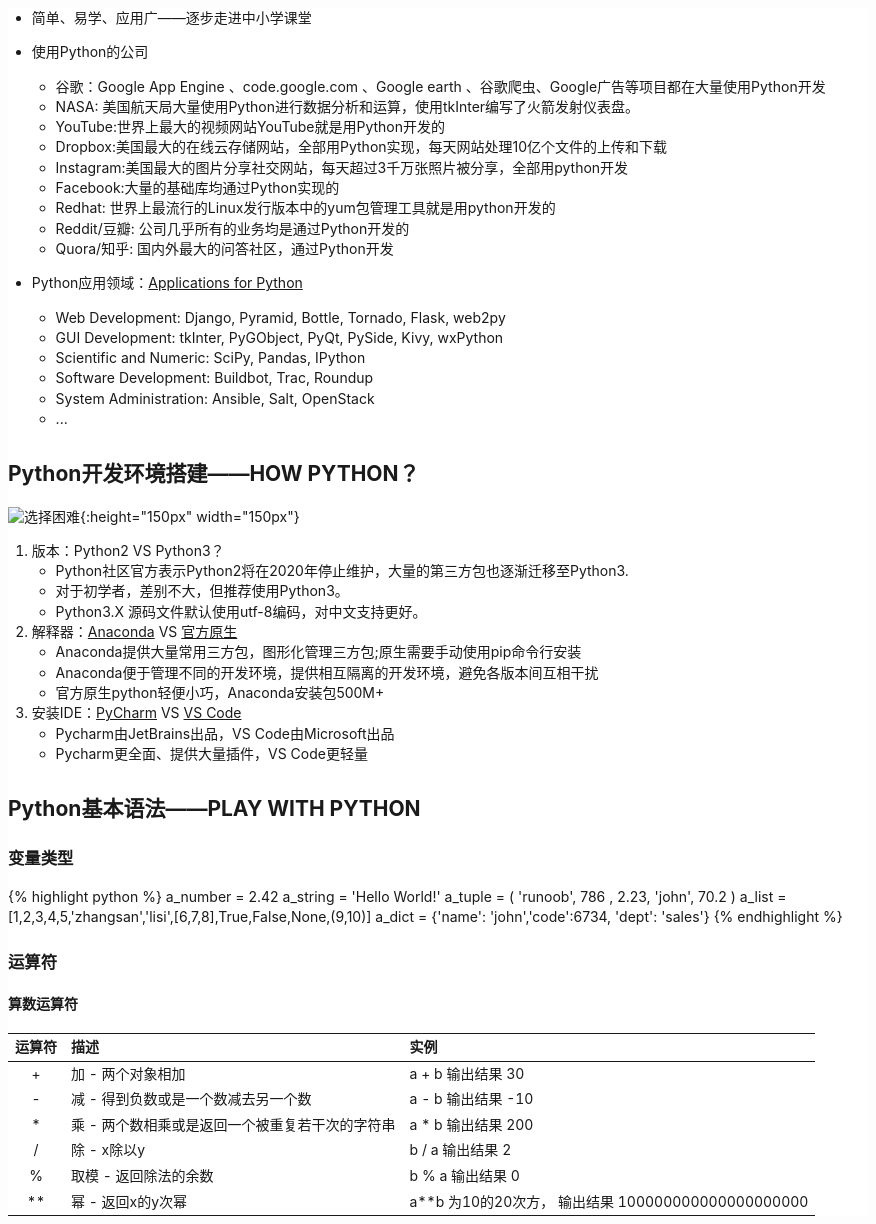 * 简单、易学、应用广——逐步走进中小学课堂
* 使用Python的公司
    * 谷歌：Google App Engine 、code.google.com 、Google earth 、谷歌爬虫、Google广告等项目都在大量使用Python开发
    * NASA: 美国航天局大量使用Python进行数据分析和运算，使用tkInter编写了火箭发射仪表盘。
    * YouTube:世界上最大的视频网站YouTube就是用Python开发的
    * Dropbox:美国最大的在线云存储网站，全部用Python实现，每天网站处理10亿个文件的上传和下载
    * Instagram:美国最大的图片分享社交网站，每天超过3千万张照片被分享，全部用python开发
    * Facebook:大量的基础库均通过Python实现的
    * Redhat: 世界上最流行的Linux发行版本中的yum包管理工具就是用python开发的
    * Reddit/豆瓣: 公司几乎所有的业务均是通过Python开发的
    * Quora/知乎: 国内外最大的问答社区，通过Python开发

* Python应用领域：[Applications for Python](https://www.python.org/about/apps/)
    * Web Development: Django, Pyramid, Bottle, Tornado, Flask, web2py
    * GUI Development: tkInter, PyGObject, PyQt, PySide, Kivy, wxPython
    * Scientific and Numeric: SciPy, Pandas, IPython
    * Software Development: Buildbot, Trac, Roundup
    * System Administration: Ansible, Salt, OpenStack
    * ...

## Python开发环境搭建——HOW PYTHON？
![选择困难](https://timgsa.baidu.com/timg?image&quality=80&size=b9999_10000&sec=1531992846&di=25637367fa3a19c1083de8641e38e0d5&imgtype=jpg&er=1&src=http%3A%2F%2Fimg1.gtimg.com%2Fsjz_house%2Fpics%2Fhv1%2F144%2F232%2F204%2F13324404.jpg){:height="150px" width="150px"}

1. 版本：Python2 VS Python3？  
    - Python社区官方表示Python2将在2020年停止维护，大量的第三方包也逐渐迁移至Python3.
    - 对于初学者，差别不大，但推荐使用Python3。
    - Python3.X 源码文件默认使用utf-8编码，对中文支持更好。
2. 解释器：[Anaconda](https://www.anaconda.com/download/) VS [官方原生](https://www.python.org/)
    - Anaconda提供大量常用三方包，图形化管理三方包;原生需要手动使用pip命令行安装
    - Anaconda便于管理不同的开发环境，提供相互隔离的开发环境，避免各版本间互相干扰
    - 官方原生python轻便小巧，Anaconda安装包500M+
3. 安装IDE：[PyCharm](http://www.jetbrains.com/pycharm/) VS [VS Code](https://code.visualstudio.com)
    - Pycharm由JetBrains出品，VS Code由Microsoft出品
    - Pycharm更全面、提供大量插件，VS Code更轻量

## Python基本语法——PLAY WITH PYTHON
### 变量类型
{% highlight python %}
a_number = 2.42
a_string = 'Hello World!'
a_tuple = ( 'runoob', 786 , 2.23, 'john', 70.2 )
a_list = [1,2,3,4,5,'zhangsan','lisi',[6,7,8],True,False,None,(9,10)]
a_dict = {'name': 'john','code':6734, 'dept': 'sales'}
{% endhighlight %}

### 运算符
#### 算数运算符


|运算符|描述|实例
|:---:|:------|:------
|+	|加 - 两个对象相加	|a + b 输出结果 30
|-	|减 - 得到负数或是一个数减去另一个数	|a - b 输出结果 -10
|*	|乘 - 两个数相乘或是返回一个被重复若干次的字符串	|a * b 输出结果 200
|/	|除 - x除以y	|b / a 输出结果 2
|%	|取模 - 返回除法的余数	|b % a 输出结果 0
|**	|幂 - 返回x的y次幂	|a**b 为10的20次方， 输出结果 100000000000000000000